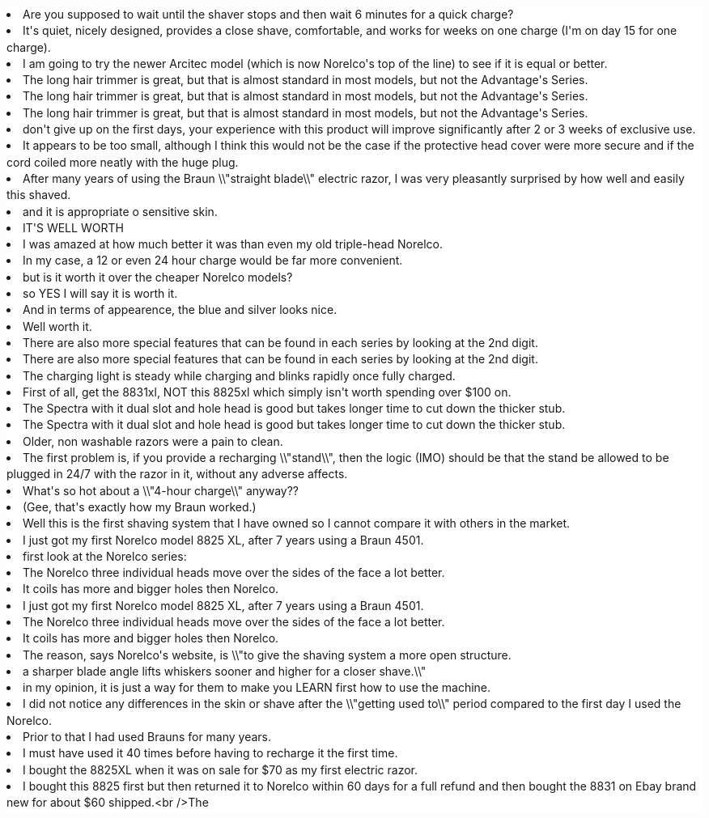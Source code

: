 <li> Are you supposed to wait until the shaver stops and then wait 6 minutes for a quick charge?</li>
<li> It&#x27;s quiet, nicely designed, provides a close shave, comfortable, and works for weeks on one charge (I&#x27;m on day 15 for one charge).</li>
<li> I am going to try the newer Arcitec model (which is now Norelco&#x27;s top of the line) to see if it is equal or better.    </li>
<li> The long hair trimmer is great, but that is almost standard in most models, but not the Advantage&#x27;s Series.  </li>
<li> The long hair trimmer is great, but that is almost standard in most models, but not the Advantage&#x27;s Series.</li>
<li> The long hair trimmer is great, but that is almost standard in most models, but not the Advantage&#x27;s Series.</li>
<li> don&#x27;t give up on the first days, your experience with this product will improve significantly after 2 or 3 weeks of exclusive use.</li>
<li> It appears to be too small, although I think this would not be the case if the protective head cover were more secure and if the cord coiled more neatly with the huge plug.</li>
<li> After many years of using the Braun \\&quot;straight blade\\&quot; electric razor, I was very pleasantly surprised by how well and easily this shaved.  </li>
<li> and it is appropriate o sensitive skin.</li>
<li> IT&#x27;S WELL WORTH</li>
<li> I was amazed at how much better it was than even my old triple-head Norelco.</li>
<li> In my case, a 12 or even 24 hour charge would be far more convenient.</li>
<li> but is it worth it over the cheaper Norelco models?</li>
<li> so YES I will say it is worth it.</li>
<li> And in terms of appearence, the blue and silver looks nice.</li>
<li> Well worth it.  </li>
<li> There are also more special features that can be found in each series by looking at the 2nd digit.  </li>
<li> There are also more special features that can be found in each series by looking at the 2nd digit.</li>
<li> The charging light is steady while charging and blinks rapidly once fully charged.</li>
<li> First of all, get the 8831xl, NOT this 8825xl which simply isn&#x27;t worth spending over $100 on.  </li>
<li> The Spectra with it dual slot and hole head is good but takes longer time to cut down the thicker stub.  </li>
<li> The Spectra with it dual slot and hole head is good but takes longer time to cut down the thicker stub.</li>
<li> Older, non washable razors were a pain to clean.</li>
<li> The first problem is, if you provide a recharging \\&quot;stand\\&quot;, then the logic (IMO) should be that the stand be allowed to be plugged in 24/7 with the razor in it, without any adverse affects.</li>
<li> What&#x27;s so hot about a \\&quot;4-hour charge\\&quot; anyway??</li>
<li> (Gee, that&#x27;s exactly how my Braun worked.)</li>
<li> Well this is the first shaving system that I have owned so I cannot compare it with others in the market.</li>
<li> I just got my first Norelco model 8825 XL, after 7 years using a Braun 4501.  </li>
<li> first look at the Norelco series:  </li>
<li> The Norelco three individual heads move over the sides of the face a lot better.  </li>
<li> It coils has more and bigger holes then Norelco.  </li>
<li> I just got my first Norelco model 8825 XL, after 7 years using a Braun 4501.</li>
<li> The Norelco three individual heads move over the sides of the face a lot better.</li>
<li> It coils has more and bigger holes then Norelco.</li>
<li> The reason, says Norelco&#x27;s website, is \\&quot;to give the shaving system a more open structure.</li>
<li> a sharper blade angle lifts whiskers sooner and higher for a closer shave.\\&quot;</li>
<li> in my opinion, it is just a way for them to make you LEARN first how to use the machine.</li>
<li> I did not notice any differences in the skin or shave after the \\&quot;getting used to\\&quot; period compared to the first day I used the Norelco.</li>
<li> Prior to that I had used Brauns for many years.</li>
<li> I must have used it 40 times before having to recharge it the first time.</li>
<li> I bought the 8825XL when it was on sale for $70 as my first electric razor.  </li>
<li> I bought this 8825 first but then returned it to Norelco within 60 days for a full refund and then bought the 8831 on Ebay brand new for about $60 shipped.&lt;br /&gt;The</li>